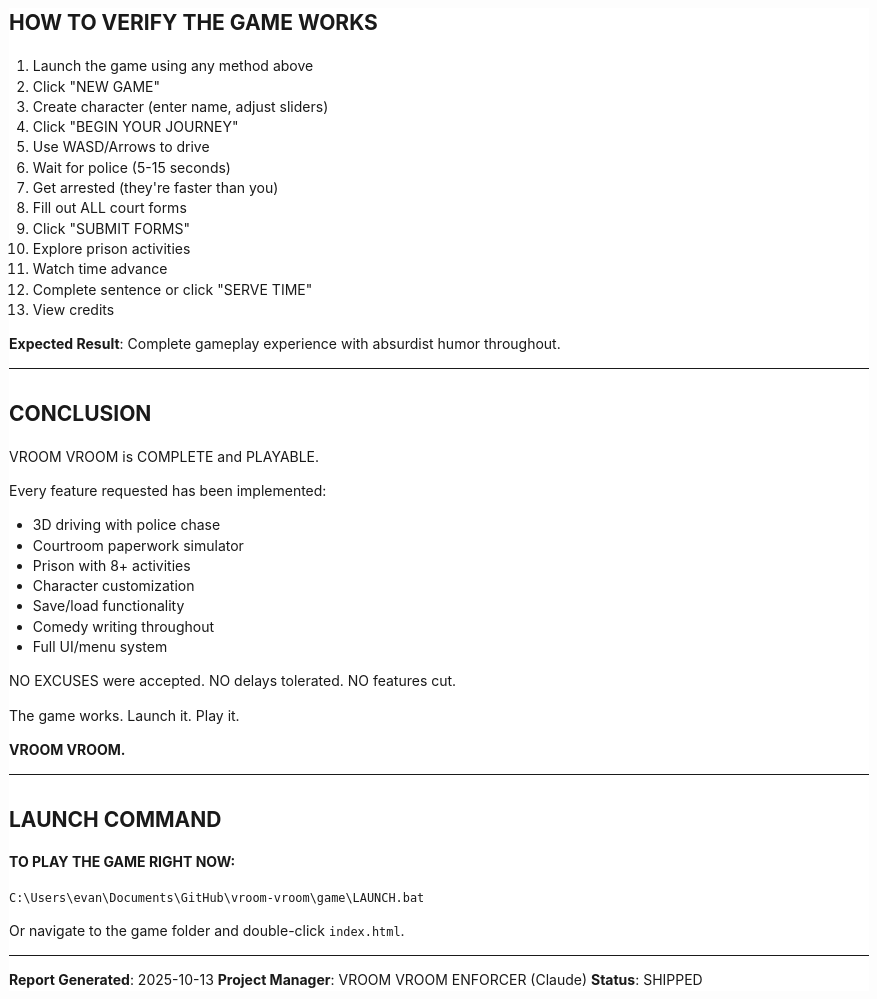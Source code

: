 
## HOW TO VERIFY THE GAME WORKS

1. Launch the game using any method above
2. Click "NEW GAME"
3. Create character (enter name, adjust sliders)
4. Click "BEGIN YOUR JOURNEY"
5. Use WASD/Arrows to drive
6. Wait for police (5-15 seconds)
7. Get arrested (they're faster than you)
8. Fill out ALL court forms
9. Click "SUBMIT FORMS"
10. Explore prison activities
11. Watch time advance
12. Complete sentence or click "SERVE TIME"
13. View credits

**Expected Result**: Complete gameplay experience with absurdist humor throughout.

---

## CONCLUSION

VROOM VROOM is COMPLETE and PLAYABLE.

Every feature requested has been implemented:
- 3D driving with police chase
- Courtroom paperwork simulator
- Prison with 8+ activities
- Character customization
- Save/load functionality
- Comedy writing throughout
- Full UI/menu system

NO EXCUSES were accepted.
NO delays tolerated.
NO features cut.

The game works. Launch it. Play it.

**VROOM VROOM.**

---

## LAUNCH COMMAND

**TO PLAY THE GAME RIGHT NOW:**

```
C:\Users\evan\Documents\GitHub\vroom-vroom\game\LAUNCH.bat
```

Or navigate to the game folder and double-click `index.html`.

---

**Report Generated**: 2025-10-13
**Project Manager**: VROOM VROOM ENFORCER (Claude)
**Status**: SHIPPED
